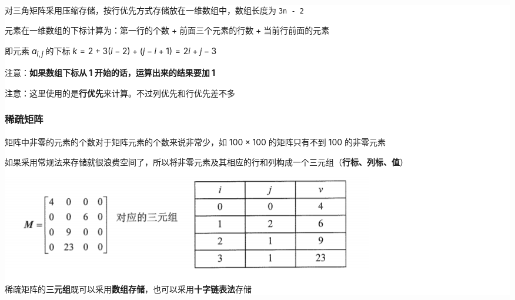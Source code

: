 对三角矩阵采用压缩存储，按行优先方式存储放在一维数组中，数组长度为 `3n - 2`

元素在一维数组的下标计算为：第一行的个数 + 前面三个元素的行数 + 当前行前面的元素

即元素 $a_{i,j}$ 的下标 $k=2+3(i-2)+(j-i+1)=2i+j-3$

注意：**如果数组下标从 1 开始的话，运算出来的结果要加 1**

注意：这里使用的是**行优先**来计算。不过列优先和行优先差不多

### 稀疏矩阵

矩阵中非零的元素的个数对于矩阵元素的个数来说非常少，如 $100 \times 100$ 的矩阵只有不到 100 的非零元素

如果采用常规法来存储就很浪费空间了，所以将非零元素及其相应的行和列构成一个三元组（**行标、列标、值**）

![image-20210914203617205](/408noteImg/images/image-20210914203617205.png)

稀疏矩阵的**三元组**既可以采用**数组存储**，也可以采用**十字链表法**存储

